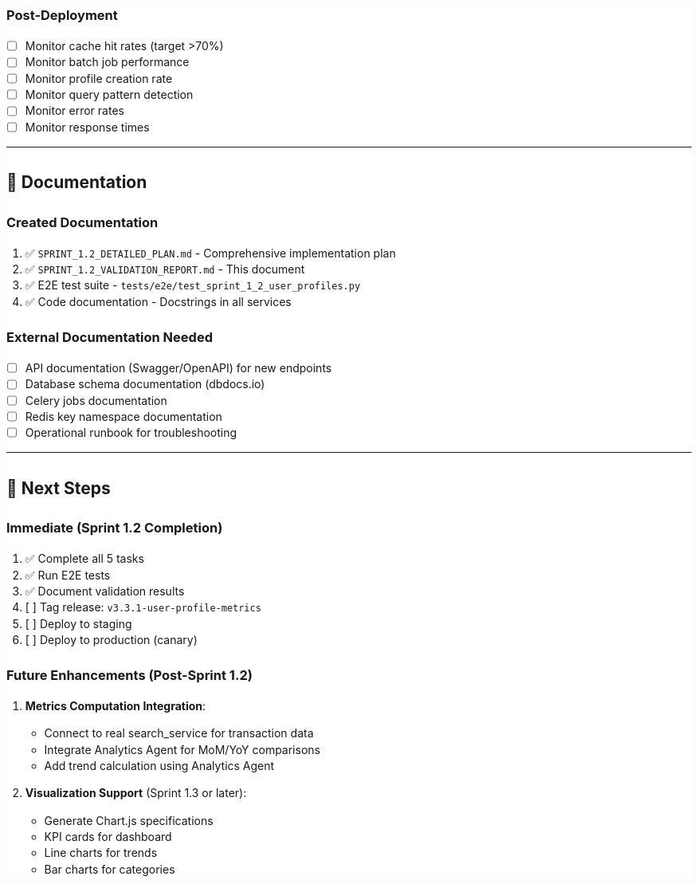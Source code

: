 ### Post-Deployment

- [ ] Monitor cache hit rates (target >70%)
- [ ] Monitor batch job performance
- [ ] Monitor profile creation rate
- [ ] Monitor query pattern detection
- [ ] Monitor error rates
- [ ] Monitor response times

---

## 📝 Documentation

### Created Documentation

1. ✅ `SPRINT_1.2_DETAILED_PLAN.md` - Comprehensive implementation plan
2. ✅ `SPRINT_1.2_VALIDATION_REPORT.md` - This document
3. ✅ E2E test suite - `tests/e2e/test_sprint_1_2_user_profiles.py`
4. ✅ Code documentation - Docstrings in all services

### External Documentation Needed

- [ ] API documentation (Swagger/OpenAPI) for new endpoints
- [ ] Database schema documentation (dbdocs.io)
- [ ] Celery jobs documentation
- [ ] Redis key namespace documentation
- [ ] Operational runbook for troubleshooting

---

## 🎯 Next Steps

### Immediate (Sprint 1.2 Completion)

1. ✅ Complete all 5 tasks
2. ✅ Run E2E tests
3. ✅ Document validation results
4. [ ] Tag release: `v3.3.1-user-profile-metrics`
5. [ ] Deploy to staging
6. [ ] Deploy to production (canary)

### Future Enhancements (Post-Sprint 1.2)

1. **Metrics Computation Integration**:
   - Connect to real search_service for transaction data
   - Integrate Analytics Agent for MoM/YoY comparisons
   - Add trend calculation using Analytics Agent

2. **Visualization Support** (Sprint 1.3 or later):
   - Generate Chart.js specifications
   - KPI cards for dashboard
   - Line charts for trends
   - Bar charts for categories

